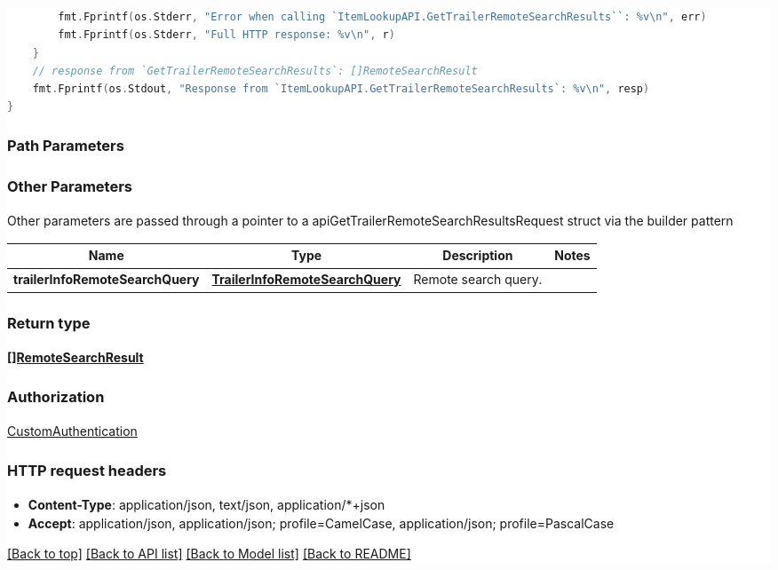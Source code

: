 ```go
		fmt.Fprintf(os.Stderr, "Error when calling `ItemLookupAPI.GetTrailerRemoteSearchResults``: %v\n", err)
		fmt.Fprintf(os.Stderr, "Full HTTP response: %v\n", r)
	}
	// response from `GetTrailerRemoteSearchResults`: []RemoteSearchResult
	fmt.Fprintf(os.Stdout, "Response from `ItemLookupAPI.GetTrailerRemoteSearchResults`: %v\n", resp)
}
```

### Path Parameters



### Other Parameters

Other parameters are passed through a pointer to a apiGetTrailerRemoteSearchResultsRequest struct via the builder pattern


Name | Type | Description  | Notes
------------- | ------------- | ------------- | -------------
 **trailerInfoRemoteSearchQuery** | [**TrailerInfoRemoteSearchQuery**](TrailerInfoRemoteSearchQuery.md) | Remote search query. | 

### Return type

[**[]RemoteSearchResult**](RemoteSearchResult.md)

### Authorization

[CustomAuthentication](../README.md#CustomAuthentication)

### HTTP request headers

- **Content-Type**: application/json, text/json, application/*+json
- **Accept**: application/json, application/json; profile=CamelCase, application/json; profile=PascalCase

[[Back to top]](#) [[Back to API list]](../README.md#documentation-for-api-endpoints)
[[Back to Model list]](../README.md#documentation-for-models)
[[Back to README]](../README.md)

